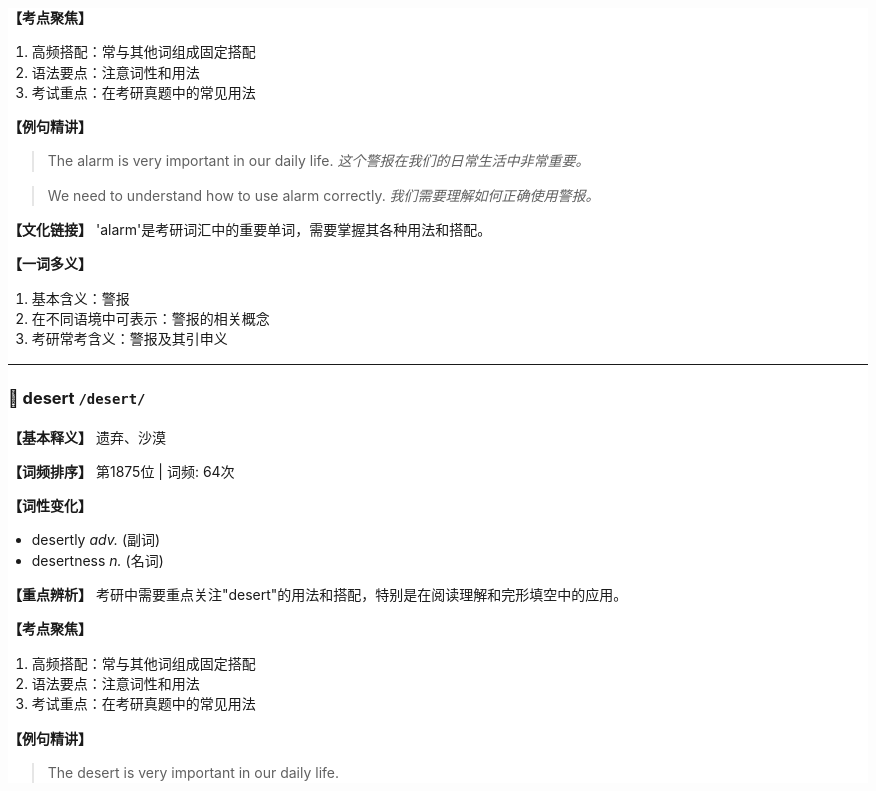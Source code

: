**【考点聚焦】**
1. 高频搭配：常与其他词组成固定搭配
2. 语法要点：注意词性和用法
3. 考试重点：在考研真题中的常见用法

**【例句精讲】**
> The alarm is very important in our daily life.
> *这个警报在我们的日常生活中非常重要。*

> We need to understand how to use alarm correctly.
> *我们需要理解如何正确使用警报。*

**【文化链接】**
'alarm'是考研词汇中的重要单词，需要掌握其各种用法和搭配。

**【一词多义】**
1. 基本含义：警报
2. 在不同语境中可表示：警报的相关概念
3. 考研常考含义：警报及其引申义

---
### 🎯 desert `/desert/`

**【基本释义】** 遗弃、沙漠

**【词频排序】** 第1875位 | 词频: 64次

**【词性变化】**
- desertly *adv.* (副词)
- desertness *n.* (名词)

**【重点辨析】**
考研中需要重点关注"desert"的用法和搭配，特别是在阅读理解和完形填空中的应用。

**【考点聚焦】**
1. 高频搭配：常与其他词组成固定搭配
2. 语法要点：注意词性和用法
3. 考试重点：在考研真题中的常见用法

**【例句精讲】**
> The desert is very important in our daily life.
